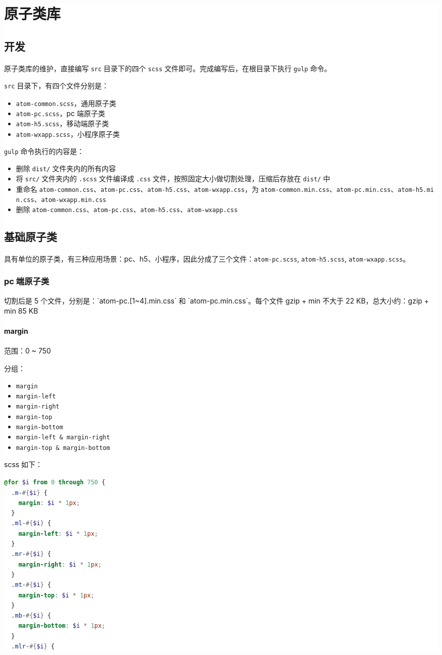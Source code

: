 # 原子类库

## 开发

原子类库的维护，直接编写 `src` 目录下的四个 `scss` 文件即可。完成编写后，在根目录下执行 `gulp` 命令。

`src` 目录下，有四个文件分别是：

* `atom-common.scss`，通用原子类
* `atom-pc.scss`，pc 端原子类
* `atom-h5.scss`，移动端原子类
* `atom-wxapp.scss`，小程序原子类

`gulp` 命令执行的内容是：

* 删除 `dist/` 文件夹内的所有内容
* 将 `src/` 文件夹内的 `.scss` 文件编译成 `.css` 文件，按照固定大小做切割处理，压缩后存放在 `dist/` 中
* 重命名 `atom-common.css`、`atom-pc.css`、`atom-h5.css`、`atom-wxapp.css`，为 `atom-common.min.css`、`atom-pc.min.css`、`atom-h5.min.css`、`atom-wxapp.min.css`
* 删除 `atom-common.css`、`atom-pc.css`、`atom-h5.css`、`atom-wxapp.css`

## 基础原子类

具有单位的原子类，有三种应用场景：pc、h5、小程序，因此分成了三个文件：`atom-pc.scss`, `atom-h5.scss`, `atom-wxapp.scss`。

### pc 端原子类

<p class="tip">
切割后是 5 个文件，分别是：`atom-pc.[1~4].min.css` 和 `atom-pc.min.css`。每个文件 gzip + min 不大于 22 KB，总大小约：gzip + min 85 KB
</p>

#### margin

范围：0 ~ 750

分组：

* `margin`
* `margin-left`
* `margin-right`
* `margin-top`
* `margin-bottom`
* `margin-left & margin-right`
* `margin-top & margin-bottom`

scss 如下：

```scss
@for $i from 0 through 750 {
  .m-#{$i} {
    margin: $i * 1px;
  }
  .ml-#{$i} {
    margin-left: $i * 1px;
  }
  .mr-#{$i} {
    margin-right: $i * 1px;
  }
  .mt-#{$i} {
    margin-top: $i * 1px;
  }
  .mb-#{$i} {
    margin-bottom: $i * 1px;
  }
  .mlr-#{$i} {
```